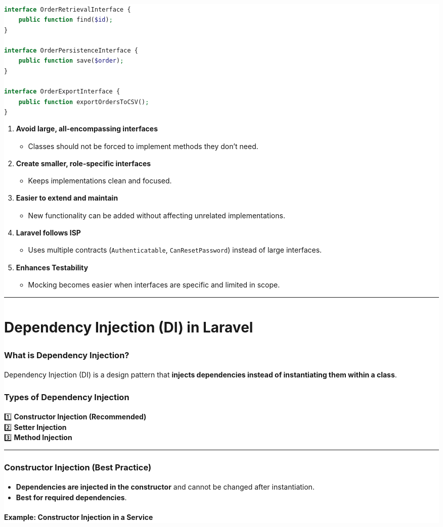 ```php
interface OrderRetrievalInterface {
    public function find($id);
}

interface OrderPersistenceInterface {
    public function save($order);
}

interface OrderExportInterface {
    public function exportOrdersToCSV();
}
```


1. **Avoid large, all-encompassing interfaces**
    
    - Classes should not be forced to implement methods they don’t need.
2. **Create smaller, role-specific interfaces**
    
    - Keeps implementations clean and focused.
3. **Easier to extend and maintain**
    
    - New functionality can be added without affecting unrelated implementations.
4. **Laravel follows ISP**
    
    - Uses multiple contracts (`Authenticatable`, `CanResetPassword`) instead of large interfaces.
5. **Enhances Testability**
    
    - Mocking becomes easier when interfaces are specific and limited in scope.




---

# Dependency Injection (DI) in Laravel

### **What is Dependency Injection?**

Dependency Injection (DI) is a design pattern that **injects dependencies instead of instantiating them within a class**.

### **Types of Dependency Injection**

1️⃣ **Constructor Injection (Recommended)**  
2️⃣ **Setter Injection**  
3️⃣ **Method Injection**

* * *

### **Constructor Injection (Best Practice)**

* **Dependencies are injected in the constructor** and cannot be changed after instantiation.
* **Best for required dependencies**.

#### **Example: Constructor Injection in a Service**
